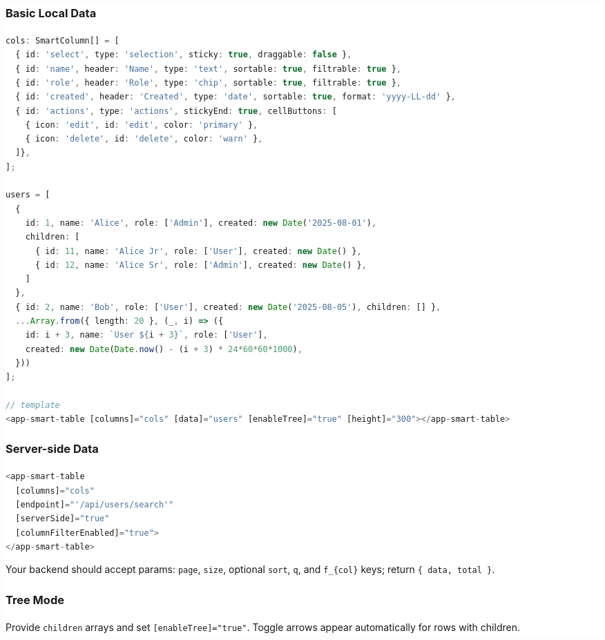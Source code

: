 ### Basic Local Data

```ts
cols: SmartColumn[] = [
  { id: 'select', type: 'selection', sticky: true, draggable: false },
  { id: 'name', header: 'Name', type: 'text', sortable: true, filtrable: true },
  { id: 'role', header: 'Role', type: 'chip', sortable: true, filtrable: true },
  { id: 'created', header: 'Created', type: 'date', sortable: true, format: 'yyyy-LL-dd' },
  { id: 'actions', type: 'actions', stickyEnd: true, cellButtons: [
    { icon: 'edit', id: 'edit', color: 'primary' },
    { icon: 'delete', id: 'delete', color: 'warn' },
  ]},
];

users = [
  {
    id: 1, name: 'Alice', role: ['Admin'], created: new Date('2025-08-01'),
    children: [
      { id: 11, name: 'Alice Jr', role: ['User'], created: new Date() },
      { id: 12, name: 'Alice Sr', role: ['Admin'], created: new Date() },
    ]
  },
  { id: 2, name: 'Bob', role: ['User'], created: new Date('2025-08-05'), children: [] },
  ...Array.from({ length: 20 }, (_, i) => ({
    id: i + 3, name: `User ${i + 3}`, role: ['User'],
    created: new Date(Date.now() - (i + 3) * 24*60*60*1000),
  }))
];

// template
<app-smart-table [columns]="cols" [data]="users" [enableTree]="true" [height]="300"></app-smart-table>
```

### Server-side Data

```ts
<app-smart-table
  [columns]="cols"
  [endpoint]="'/api/users/search'"
  [serverSide]="true"
  [columnFilterEnabled]="true">
</app-smart-table>
```

Your backend should accept params: `page`, `size`, optional `sort`, `q`, and `f_{col}` keys; return `{ data, total }`.

### Tree Mode

Provide `children` arrays and set `[enableTree]="true"`. Toggle arrows appear automatically for rows with children.
